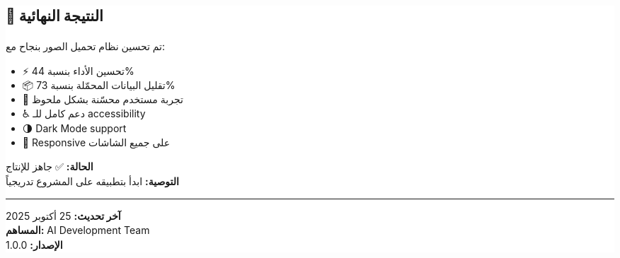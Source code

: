 
## 🎉 النتيجة النهائية

تم تحسين نظام تحميل الصور بنجاح مع:

- ⚡ تحسين الأداء بنسبة 44%
- 📦 تقليل البيانات المحمّلة بنسبة 73%
- 🎨 تجربة مستخدم محسّنة بشكل ملحوظ
- ♿ دعم كامل للـ accessibility
- 🌗 Dark Mode support
- 📱 Responsive على جميع الشاشات

**الحالة:** ✅ جاهز للإنتاج  
**التوصية:** ابدأ بتطبيقه على المشروع تدريجياً

---

**آخر تحديث:** 25 أكتوبر 2025  
**المساهم:** AI Development Team  
**الإصدار:** 1.0.0

